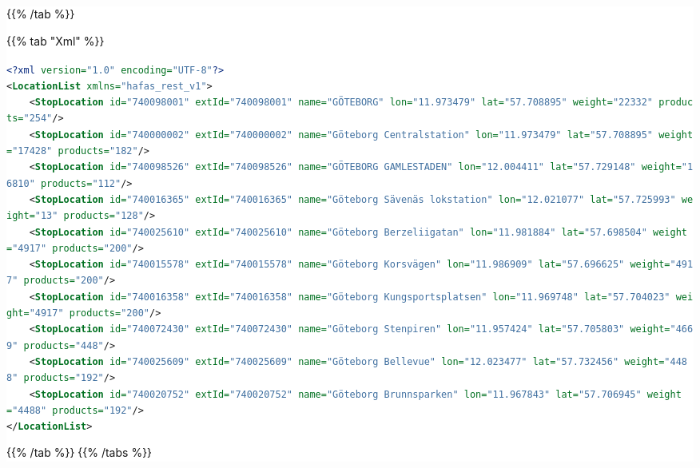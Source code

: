 ```javascript
```

{{% /tab %}}

{{% tab "Xml" %}}

```xml
<?xml version="1.0" encoding="UTF-8"?>
<LocationList xmlns="hafas_rest_v1">
    <StopLocation id="740098001" extId="740098001" name="GÖTEBORG" lon="11.973479" lat="57.708895" weight="22332" products="254"/>
    <StopLocation id="740000002" extId="740000002" name="Göteborg Centralstation" lon="11.973479" lat="57.708895" weight="17428" products="182"/>
    <StopLocation id="740098526" extId="740098526" name="GÖTEBORG GAMLESTADEN" lon="12.004411" lat="57.729148" weight="16810" products="112"/>
    <StopLocation id="740016365" extId="740016365" name="Göteborg Sävenäs lokstation" lon="12.021077" lat="57.725993" weight="13" products="128"/>
    <StopLocation id="740025610" extId="740025610" name="Göteborg Berzeliigatan" lon="11.981884" lat="57.698504" weight="4917" products="200"/>
    <StopLocation id="740015578" extId="740015578" name="Göteborg Korsvägen" lon="11.986909" lat="57.696625" weight="4917" products="200"/>
    <StopLocation id="740016358" extId="740016358" name="Göteborg Kungsportsplatsen" lon="11.969748" lat="57.704023" weight="4917" products="200"/>
    <StopLocation id="740072430" extId="740072430" name="Göteborg Stenpiren" lon="11.957424" lat="57.705803" weight="4669" products="448"/>
    <StopLocation id="740025609" extId="740025609" name="Göteborg Bellevue" lon="12.023477" lat="57.732456" weight="4488" products="192"/>
    <StopLocation id="740020752" extId="740020752" name="Göteborg Brunnsparken" lon="11.967843" lat="57.706945" weight="4488" products="192"/>
</LocationList>
```

{{% /tab %}} {{% /tabs %}}

###  
